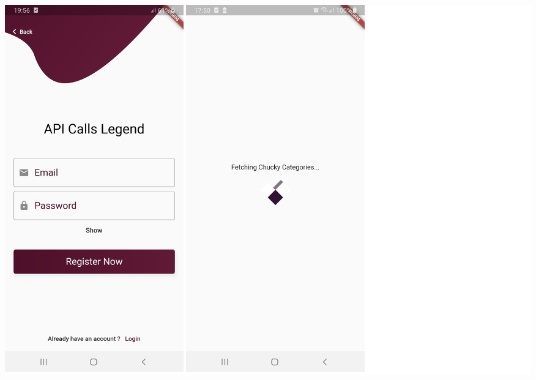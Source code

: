 <img src="assets/screenshots/screenshot5.jpg" height="600em" /> <img src="assets/screenshots/screenshot6.jpg" height="600em" />